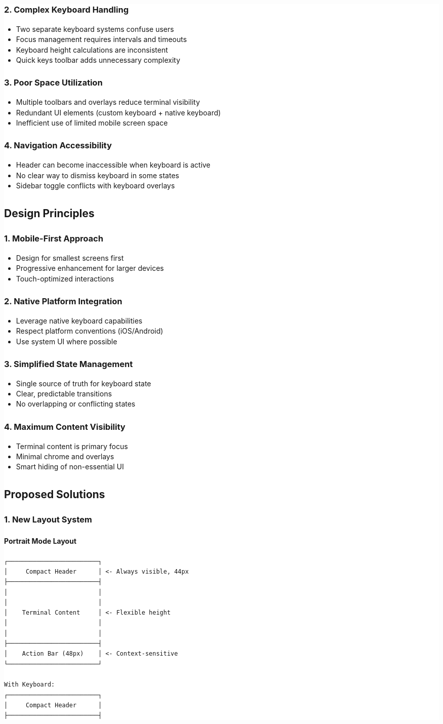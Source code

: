 ### 2. Complex Keyboard Handling
- Two separate keyboard systems confuse users
- Focus management requires intervals and timeouts
- Keyboard height calculations are inconsistent
- Quick keys toolbar adds unnecessary complexity

### 3. Poor Space Utilization
- Multiple toolbars and overlays reduce terminal visibility
- Redundant UI elements (custom keyboard + native keyboard)
- Inefficient use of limited mobile screen space

### 4. Navigation Accessibility
- Header can become inaccessible when keyboard is active
- No clear way to dismiss keyboard in some states
- Sidebar toggle conflicts with keyboard overlays

## Design Principles

### 1. Mobile-First Approach
- Design for smallest screens first
- Progressive enhancement for larger devices
- Touch-optimized interactions

### 2. Native Platform Integration
- Leverage native keyboard capabilities
- Respect platform conventions (iOS/Android)
- Use system UI where possible

### 3. Simplified State Management
- Single source of truth for keyboard state
- Clear, predictable transitions
- No overlapping or conflicting states

### 4. Maximum Content Visibility
- Terminal content is primary focus
- Minimal chrome and overlays
- Smart hiding of non-essential UI

## Proposed Solutions

### 1. New Layout System

#### Portrait Mode Layout
```
┌─────────────────────────┐
│     Compact Header      │ <- Always visible, 44px
├─────────────────────────┤
│                         │
│                         │
│    Terminal Content     │ <- Flexible height
│                         │
│                         │
├─────────────────────────┤
│    Action Bar (48px)    │ <- Context-sensitive
└─────────────────────────┘

With Keyboard:
┌─────────────────────────┐
│     Compact Header      │
├─────────────────────────┤
```
